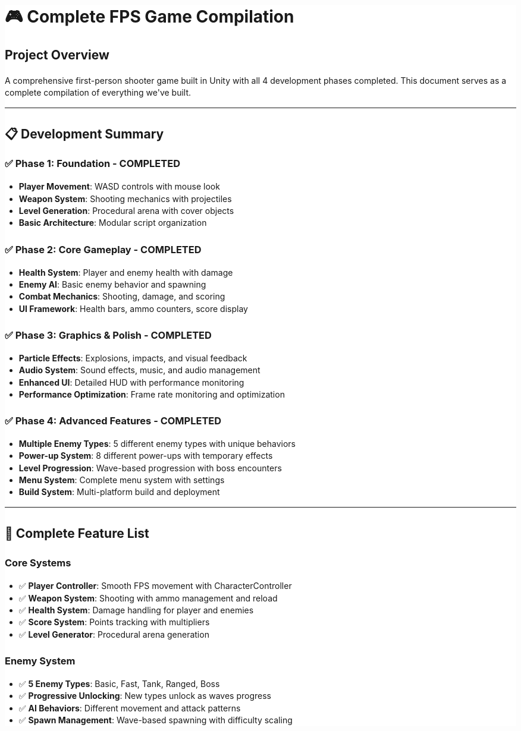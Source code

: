 # 🎮 Complete FPS Game Compilation

## **Project Overview**
A comprehensive first-person shooter game built in Unity with all 4 development phases completed. This document serves as a complete compilation of everything we've built.

---

## **📋 Development Summary**

### **✅ Phase 1: Foundation** - COMPLETED
- **Player Movement**: WASD controls with mouse look
- **Weapon System**: Shooting mechanics with projectiles
- **Level Generation**: Procedural arena with cover objects
- **Basic Architecture**: Modular script organization

### **✅ Phase 2: Core Gameplay** - COMPLETED
- **Health System**: Player and enemy health with damage
- **Enemy AI**: Basic enemy behavior and spawning
- **Combat Mechanics**: Shooting, damage, and scoring
- **UI Framework**: Health bars, ammo counters, score display

### **✅ Phase 3: Graphics & Polish** - COMPLETED
- **Particle Effects**: Explosions, impacts, and visual feedback
- **Audio System**: Sound effects, music, and audio management
- **Enhanced UI**: Detailed HUD with performance monitoring
- **Performance Optimization**: Frame rate monitoring and optimization

### **✅ Phase 4: Advanced Features** - COMPLETED
- **Multiple Enemy Types**: 5 different enemy types with unique behaviors
- **Power-up System**: 8 different power-ups with temporary effects
- **Level Progression**: Wave-based progression with boss encounters
- **Menu System**: Complete menu system with settings
- **Build System**: Multi-platform build and deployment

---

## **🚀 Complete Feature List**

### **Core Systems**
- ✅ **Player Controller**: Smooth FPS movement with CharacterController
- ✅ **Weapon System**: Shooting with ammo management and reload
- ✅ **Health System**: Damage handling for player and enemies
- ✅ **Score System**: Points tracking with multipliers
- ✅ **Level Generator**: Procedural arena generation

### **Enemy System**
- ✅ **5 Enemy Types**: Basic, Fast, Tank, Ranged, Boss
- ✅ **Progressive Unlocking**: New types unlock as waves progress
- ✅ **AI Behaviors**: Different movement and attack patterns
- ✅ **Spawn Management**: Wave-based spawning with difficulty scaling
